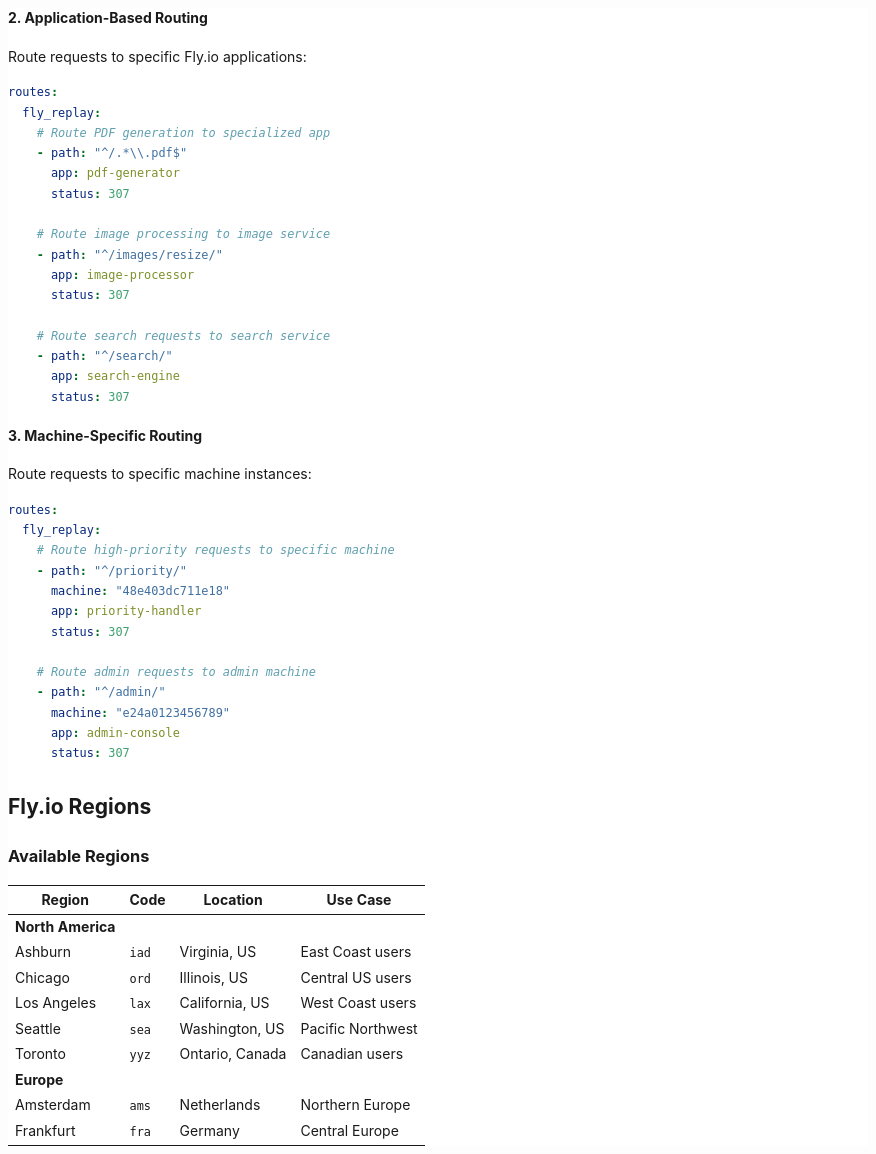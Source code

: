#### 2. Application-Based Routing

Route requests to specific Fly.io applications:

```yaml
routes:
  fly_replay:
    # Route PDF generation to specialized app
    - path: "^/.*\\.pdf$"
      app: pdf-generator
      status: 307
      
    # Route image processing to image service
    - path: "^/images/resize/"
      app: image-processor
      status: 307
      
    # Route search requests to search service
    - path: "^/search/"
      app: search-engine
      status: 307
```

#### 3. Machine-Specific Routing

Route requests to specific machine instances:

```yaml
routes:
  fly_replay:
    # Route high-priority requests to specific machine
    - path: "^/priority/"
      machine: "48e403dc711e18"
      app: priority-handler
      status: 307
      
    # Route admin requests to admin machine
    - path: "^/admin/"
      machine: "e24a0123456789"
      app: admin-console
      status: 307
```

## Fly.io Regions

### Available Regions

| Region | Code | Location | Use Case |
|--------|------|----------|----------|
| **North America** |
| Ashburn | `iad` | Virginia, US | East Coast users |
| Chicago | `ord` | Illinois, US | Central US users |
| Los Angeles | `lax` | California, US | West Coast users |
| Seattle | `sea` | Washington, US | Pacific Northwest |
| Toronto | `yyz` | Ontario, Canada | Canadian users |
| **Europe** |
| Amsterdam | `ams` | Netherlands | Northern Europe |
| Frankfurt | `fra` | Germany | Central Europe |
